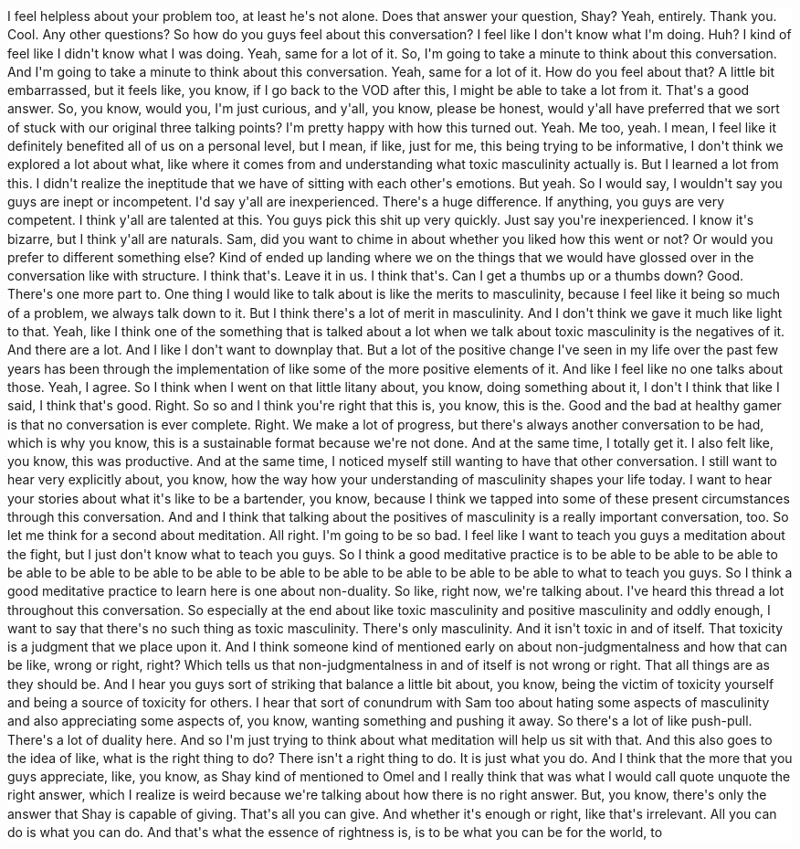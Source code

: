 I feel helpless about your problem too, at least he's not alone. Does that answer your question, Shay? Yeah, entirely. Thank you. Cool. Any other questions? So how do you guys feel about this conversation? I feel like I don't know what I'm doing. Huh? I kind of feel like I didn't know what I was doing. Yeah, same for a lot of it. So, I'm going to take a minute to think about this conversation. And I'm going to take a minute to think about this conversation. Yeah, same for a lot of it. How do you feel about that? A little bit embarrassed, but it feels like, you know, if I go back to the VOD after this, I might be able to take a lot from it. That's a good answer. So, you know, would you, I'm just curious, and y'all, you know, please be honest, would y'all have preferred that we sort of stuck with our original three talking points? I'm pretty happy with how this turned out. Yeah. Me too, yeah. I mean, I feel like it definitely benefited all of us on a personal level, but I mean, if like, just for me, this being trying to be informative, I don't think we explored a lot about what, like where it comes from and understanding what toxic masculinity actually is. But I learned a lot from this. I didn't realize the ineptitude that we have of sitting with each other's emotions. But yeah. So I would say, I wouldn't say you guys are inept or incompetent. I'd say y'all are inexperienced. There's a huge difference. If anything, you guys are very competent. I think y'all are talented at this. You guys pick this shit up very quickly. Just say you're inexperienced. I know it's bizarre, but I think y'all are naturals. Sam, did you want to chime in about whether you liked how this went or not? Or would you prefer to different something else? Kind of ended up landing where we on the things that we would have glossed over in the conversation like with structure. I think that's. Leave it in us. I think that's. Can I get a thumbs up or a thumbs down? Good. There's one more part to. One thing I would like to talk about is like the merits to masculinity, because I feel like it being so much of a problem, we always talk down to it. But I think there's a lot of merit in masculinity. And I don't think we gave it much like light to that. Yeah, like I think one of the something that is talked about a lot when we talk about toxic masculinity is the negatives of it. And there are a lot. And I like I don't want to downplay that. But a lot of the positive change I've seen in my life over the past few years has been through the implementation of like some of the more positive elements of it. And like I feel like no one talks about those. Yeah, I agree. So I think when I went on that little litany about, you know, doing something about it, I don't I think that like I said, I think that's good. Right. So so and I think you're right that this is, you know, this is the. Good and the bad at healthy gamer is that no conversation is ever complete. Right. We make a lot of progress, but there's always another conversation to be had, which is why you know, this is a sustainable format because we're not done. And at the same time, I totally get it. I also felt like, you know, this was productive. And at the same time, I noticed myself still wanting to have that other conversation. I still want to hear very explicitly about, you know, how the way how your understanding of masculinity shapes your life today. I want to hear your stories about what it's like to be a bartender, you know, because I think we tapped into some of these present circumstances through this conversation. And and I think that talking about the positives of masculinity is a really important conversation, too. So let me think for a second about meditation. All right. I'm going to be so bad. I feel like I want to teach you guys a meditation about the fight, but I just don't know what to teach you guys. So I think a good meditative practice is to be able to be able to be able to be able to be able to be able to be able to be able to be able to be able to be able to be able to what to teach you guys. So I think a good meditative practice to learn here is one about non-duality. So like, right now, we're talking about. I've heard this thread a lot throughout this conversation. So especially at the end about like toxic masculinity and positive masculinity and oddly enough, I want to say that there's no such thing as toxic masculinity. There's only masculinity. And it isn't toxic in and of itself. That toxicity is a judgment that we place upon it. And I think someone kind of mentioned early on about non-judgmentalness and how that can be like, wrong or right, right? Which tells us that non-judgmentalness in and of itself is not wrong or right. That all things are as they should be. And I hear you guys sort of striking that balance a little bit about, you know, being the victim of toxicity yourself and being a source of toxicity for others. I hear that sort of conundrum with Sam too about hating some aspects of masculinity and also appreciating some aspects of, you know, wanting something and pushing it away. So there's a lot of like push-pull. There's a lot of duality here. And so I'm just trying to think about what meditation will help us sit with that. And this also goes to the idea of like, what is the right thing to do? There isn't a right thing to do. It is just what you do. And I think that the more that you guys appreciate, like, you know, as Shay kind of mentioned to Omel and I really think that was what I would call quote unquote the right answer, which I realize is weird because we're talking about how there is no right answer. But, you know, there's only the answer that Shay is capable of giving. That's all you can give. And whether it's enough or right, like that's irrelevant. All you can do is what you can do. And that's what the essence of rightness is, is to be what you can be for the world, to